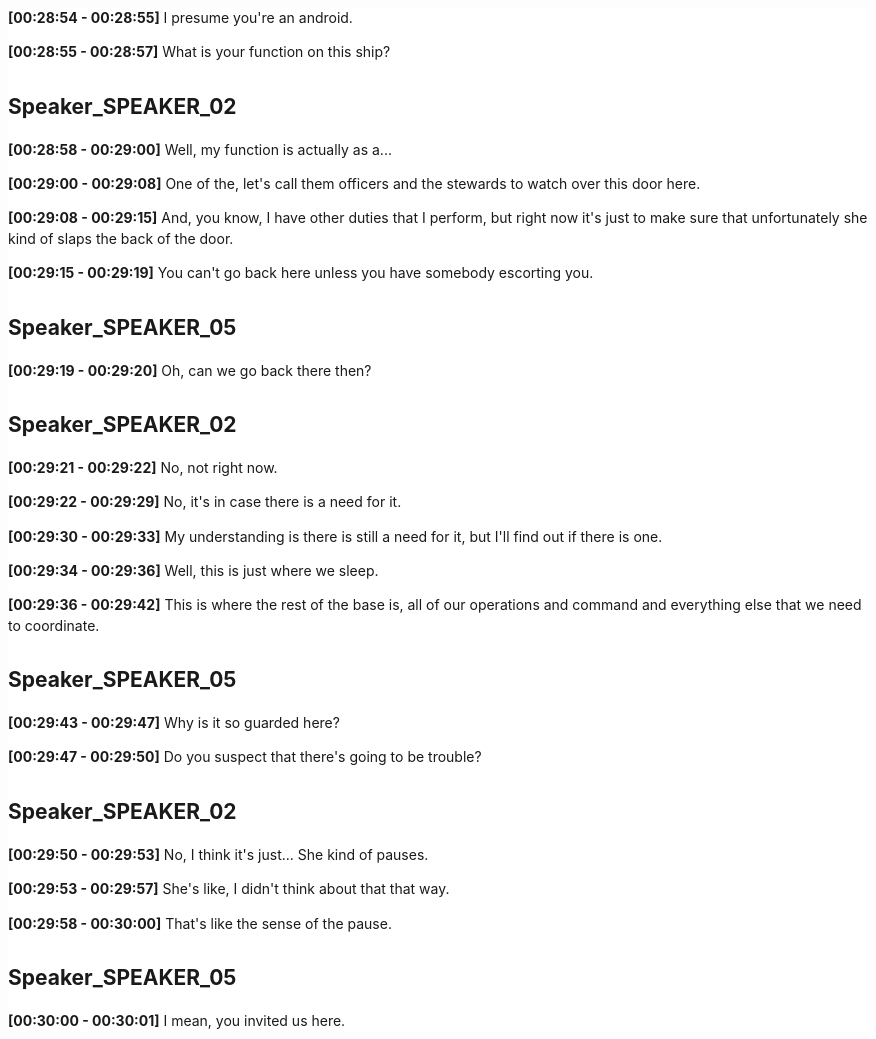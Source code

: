 **[00:28:54 - 00:28:55]** I presume you're an android.

**[00:28:55 - 00:28:57]** What is your function on this ship?


## Speaker_SPEAKER_02

**[00:28:58 - 00:29:00]** Well, my function is actually as a...

**[00:29:00 - 00:29:08]** One of the, let's call them officers and the stewards to watch over this door here.

**[00:29:08 - 00:29:15]** And, you know, I have other duties that I perform, but right now it's just to make sure that unfortunately she kind of slaps the back of the door.

**[00:29:15 - 00:29:19]** You can't go back here unless you have somebody escorting you.


## Speaker_SPEAKER_05

**[00:29:19 - 00:29:20]** Oh, can we go back there then?


## Speaker_SPEAKER_02

**[00:29:21 - 00:29:22]** No, not right now.

**[00:29:22 - 00:29:29]** No, it's in case there is a need for it.

**[00:29:30 - 00:29:33]** My understanding is there is still a need for it, but I'll find out if there is one.

**[00:29:34 - 00:29:36]** Well, this is just where we sleep.

**[00:29:36 - 00:29:42]** This is where the rest of the base is, all of our operations and command and everything else that we need to coordinate.


## Speaker_SPEAKER_05

**[00:29:43 - 00:29:47]** Why is it so guarded here?

**[00:29:47 - 00:29:50]** Do you suspect that there's going to be trouble?


## Speaker_SPEAKER_02

**[00:29:50 - 00:29:53]** No, I think it's just... She kind of pauses.

**[00:29:53 - 00:29:57]** She's like, I didn't think about that that way.

**[00:29:58 - 00:30:00]** That's like the sense of the pause.


## Speaker_SPEAKER_05

**[00:30:00 - 00:30:01]** I mean, you invited us here.
